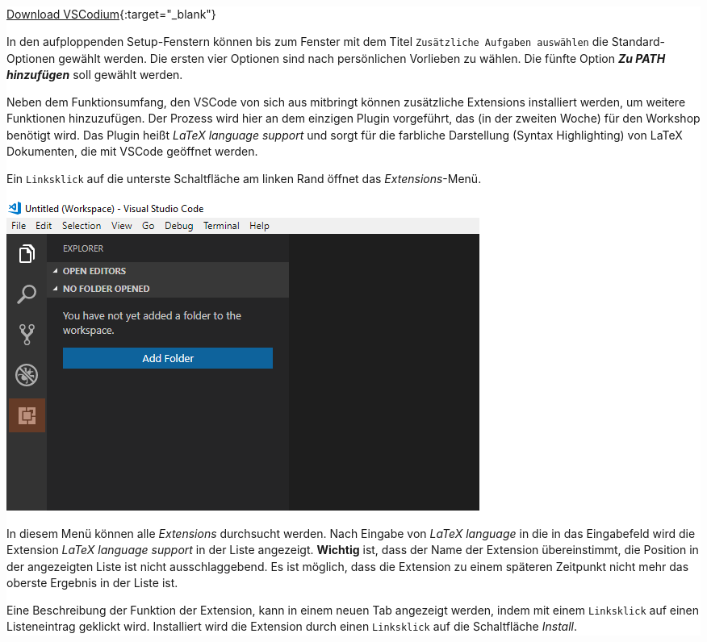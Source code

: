 [Download VSCodium](https://github.com/VSCodium/vscodium/releases){:target="_blank"}

In den aufploppenden Setup-Fenstern können bis zum Fenster mit dem Titel `Zusätzliche Aufgaben auswählen` die Standard-Optionen gewählt werden.
Die ersten vier Optionen sind nach persönlichen Vorlieben zu wählen.
Die fünfte Option _**Zu PATH hinzufügen**_ soll gewählt werden.

Neben dem Funktionsumfang, den VSCode von sich aus mitbringt können zusätzliche Extensions installiert werden,
um weitere Funktionen hinzuzufügen. Der Prozess wird hier an dem einzigen Plugin vorgeführt, das
(in der zweiten Woche) für den Workshop benötigt wird. Das Plugin heißt _LaTeX language support_ und sorgt
für die farbliche Darstellung (Syntax Highlighting) von LaTeX Dokumenten, die mit VSCode geöffnet werden.

Ein `Linksklick` auf die unterste Schaltfläche am linken Rand öffnet das _Extensions_-Menü.

<img alt="" src="/img/vscodium/vscode-1.png" class="screenshot" />

In diesem Menü können alle _Extensions_ durchsucht werden. Nach Eingabe von _LaTeX language_ in die
in das Eingabefeld wird die Extension _LaTeX language support_ in der Liste angezeigt. **Wichtig** ist,
dass der Name der Extension übereinstimmt, die Position in der angezeigten Liste ist nicht ausschlaggebend.
Es ist möglich, dass die Extension zu einem späteren Zeitpunkt nicht mehr das oberste Ergebnis in der Liste ist.

Eine Beschreibung der Funktion der Extension, kann in einem neuen Tab angezeigt werden,
indem mit einem `Linksklick` auf einen Listeneintrag geklickt wird.
Installiert wird die Extension durch einen `Linksklick` auf die Schaltfläche _Install_.
